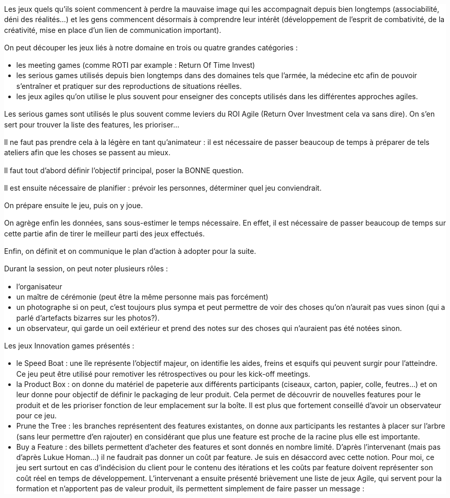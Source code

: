 Les jeux quels qu’ils soient commencent à perdre la mauvaise image qui les accompagnait depuis bien longtemps (associabilité, déni des réalités…) et les gens commencent désormais à comprendre leur intérêt (développement de l’esprit de combativité, de la créativité, mise en place d’un lien de communication important).

On peut découper les jeux liés à notre domaine en trois ou quatre grandes catégories :

* les meeting games (comme ROTI par example : Return Of Time Invest)
* les serious games utilisés depuis bien longtemps dans des domaines tels que l’armée, la médecine etc afin de pouvoir s’entraîner et pratiquer sur des reproductions de situations réelles.
* les jeux agiles qu’on utilise le plus souvent pour enseigner des concepts utilisés dans les différentes approches agiles.

Les serious games sont utilisés le plus souvent comme leviers du ROI Agile (Return Over Investment cela va sans dire). On s’en sert pour trouver la liste des features, les prioriser…

Il ne faut pas prendre cela à la légère en tant qu’animateur : il est nécessaire de passer beaucoup de temps à préparer de tels ateliers afin que les choses se passent au mieux.

Il faut tout d’abord définir l’objectif principal, poser la BONNE question.

Il est ensuite nécessaire de planifier : prévoir les personnes, déterminer quel jeu conviendrait.

On prépare ensuite le jeu, puis on y joue.

On agrège enfin les données, sans sous-estimer le temps nécessaire. En effet, il est nécessaire de passer beaucoup de temps sur cette partie afin de tirer le meilleur parti des jeux effectués.

Enfin, on définit et on communique le plan d’action à adopter pour la suite.

Durant la session, on peut noter plusieurs rôles :

* l’organisateur
* un maître de cérémonie (peut être la même personne mais pas forcément)
* un photographe si on peut, c’est toujours plus sympa et peut permettre de voir des choses qu’on n’aurait pas vues sinon (qui a parlé d’artefacts bizarres sur les photos?).
* un observateur, qui garde un oeil extérieur et prend des notes sur des choses qui n’auraient pas été notées sinon.

Les jeux Innovation games présentés :

* le Speed Boat : une île représente l’objectif majeur, on identifie les aides, freins et esquifs qui peuvent surgir pour l’atteindre. Ce jeu peut être utilisé pour remotiver les rétrospectives ou pour les kick-off meetings.
* la Product Box : on donne du matériel de papeterie aux différents participants (ciseaux, carton, papier, colle, feutres…) et on leur donne pour objectif de définir le packaging de leur produit. Cela permet de découvrir de nouvelles features pour le produit et de les prioriser fonction de leur emplacement sur la boîte. Il est plus que fortement conseillé d’avoir un observateur pour ce jeu.
* Prune the Tree : les branches représentent des features existantes, on donne aux participants les restantes à placer sur l’arbre (sans leur permettre d’en rajouter) en considérant que plus une feature est proche de la racine plus elle est importante.
* Buy a Feature : des billets permettent d’acheter des features et sont donnés en nombre limité. D’après l’intervenant (mais pas d’après Lukue Homan…) il ne faudrait pas donner un coût par feature. Je suis en désaccord avec cette notion. Pour moi, ce jeu sert surtout en cas d’indécision du client pour le contenu des itérations et les coûts par feature doivent représenter son coût réel en temps de développement.
L’intervenant a ensuite présenté brièvement une liste de jeux Agile, qui servent pour la formation et n’apportent pas de valeur produit, ils permettent simplement de faire passer un message :
